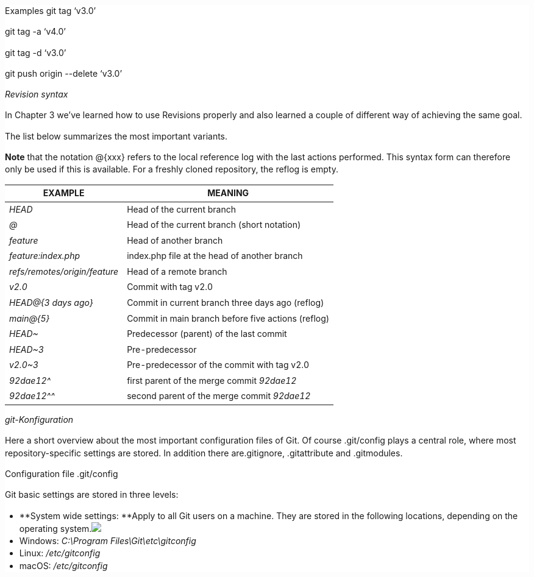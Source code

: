 Examples git tag ‘v3.0’

git tag -a ‘v4.0’

git tag -d ‘v3.0’

git push origin --delete ‘v3.0’

*Revision syntax*

In Chapter 3 we’ve learned how to use Revisions properly and also learned a couple of different way of achieving the same goal.

The list below summarizes the most important variants.

**Note​** that the notation @{xxx} refers to the local reference log with the last actions performed. This syntax form can therefore only be used if this is available. For a freshly cloned repository, the reflog is empty.



|**EXAMPLE**|**MEANING**|
| - | - |
|*HEAD*|Head of the current branch|
|*@*|Head of the current branch (short notation)|
|*feature*|Head of another branch|
|*feature:index.php*|index.php file at the head of another branch|
|*refs/remotes/origin/feature*|Head of a remote branch|
|*v2.0*|Commit with tag v2.0|
|*HEAD@{3 days ago}*|Commit in current branch three days ago (reflog)|
|*main@{5}*|Commit in main branch before five actions (reflog)|
|*HEAD~*|Predecessor (parent) of the last commit|
|*HEAD~3*|Pre-predecessor|
|*v2.0~3*|Pre-predecessor of the commit with tag v2.0|
|*92dae12^*|first parent of the merge commit ​*92dae12*|
|*92dae12^^*|second parent of the merge commit ​*92dae12*|
*git-Konfiguration*

Here a short overview about the most important configuration files of Git. Of course ​.git/config plays a central role, where most repository-specific settings are stored. In addition there are​ .gitignore, .gitattribute and​ .gitmodules.

Configuration file .git/config

Git basic settings are stored in three levels:

- **System wide settings: ​**Apply to all Git users on a machine. They are stored in the following locations, depending on the operating system.![](Aspose.Words.5d9119ea-c401-49b8-9223-6fbbb78716a8.013.png)
- Windows: ​*C:\Program Files\Git\etc\gitconfig*
- Linux: ​*/etc/gitconfig*
- macOS: ​*/etc/gitconfig*
